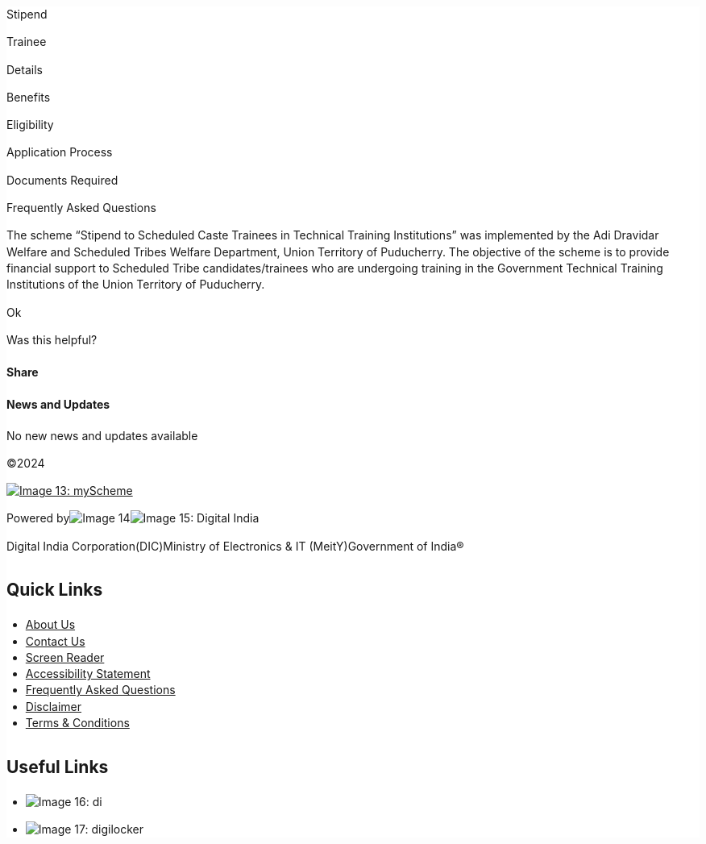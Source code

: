Stipend

Trainee

Details

Benefits

Eligibility

Application Process

Documents Required

Frequently Asked Questions

The scheme “Stipend to Scheduled Caste Trainees in Technical Training Institutions” was implemented by the Adi Dravidar Welfare and Scheduled Tribes Welfare Department, Union Territory of Puducherry. The objective of the scheme is to provide financial support to Scheduled Tribe candidates/trainees who are undergoing training in the Government Technical Training Institutions of the Union Territory of Puducherry.

Ok

Was this helpful?

#### Share

#### News and Updates

No new news and updates available

©2024

[![Image 13: myScheme](blob:https://www.myscheme.gov.in/b9a31d3949b1882a09ed2f8508d538f3)](https://www.myscheme.gov.in/)

Powered by![Image 14](blob:https://www.myscheme.gov.in/a01e597e35ed1eeaefa52c5d0c5fe71b)![Image 15: Digital India](blob:https://www.myscheme.gov.in/b9a31d3949b1882a09ed2f8508d538f3)

Digital India Corporation(DIC)Ministry of Electronics & IT (MeitY)Government of India®

Quick Links
-----------

*   [About Us](https://www.myscheme.gov.in/about)
*   [Contact Us](https://www.myscheme.gov.in/contact)
*   [Screen Reader](https://www.myscheme.gov.in/screen-reader)
*   [Accessibility Statement](https://www.myscheme.gov.in/accessibility-statement)
*   [Frequently Asked Questions](https://www.myscheme.gov.in/faqs)
*   [Disclaimer](https://www.myscheme.gov.in/disclaimer)
*   [Terms & Conditions](https://www.myscheme.gov.in/terms-conditions)

Useful Links
------------

*   ![Image 16: di](blob:https://www.myscheme.gov.in/b9a31d3949b1882a09ed2f8508d538f3)
    
*   ![Image 17: digilocker](blob:https://www.myscheme.gov.in/b9a31d3949b1882a09ed2f8508d538f3)
    